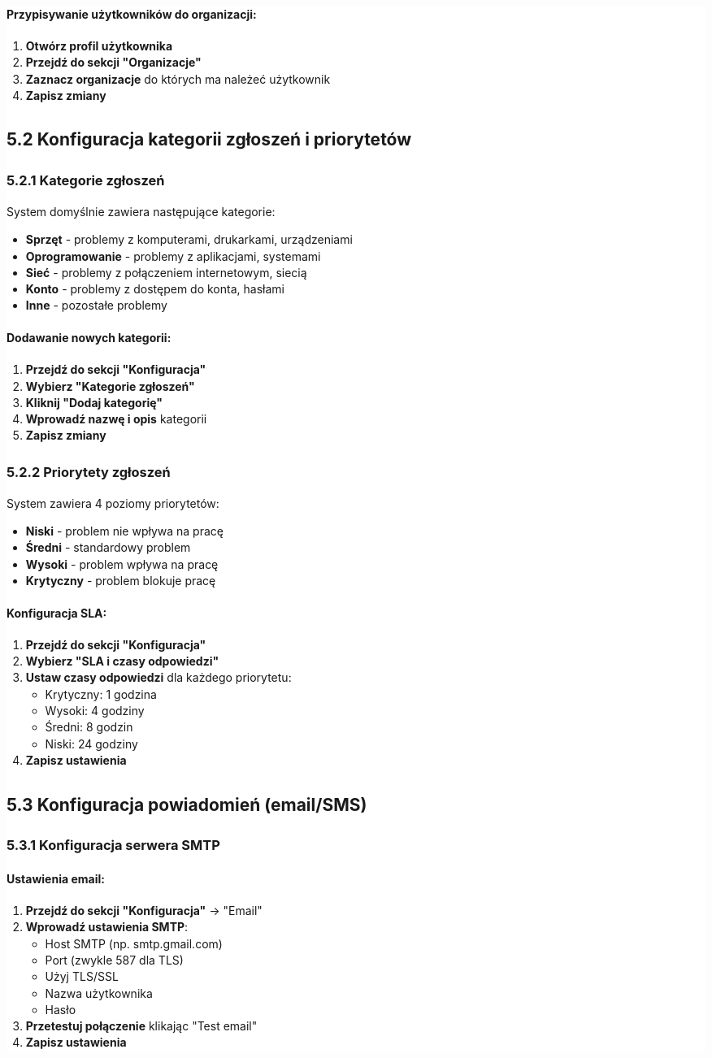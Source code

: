 #### Przypisywanie użytkowników do organizacji:
1. **Otwórz profil użytkownika**
2. **Przejdź do sekcji "Organizacje"**
3. **Zaznacz organizacje** do których ma należeć użytkownik
4. **Zapisz zmiany**

## 5.2 Konfiguracja kategorii zgłoszeń i priorytetów

### 5.2.1 Kategorie zgłoszeń

System domyślnie zawiera następujące kategorie:
- **Sprzęt** - problemy z komputerami, drukarkami, urządzeniami
- **Oprogramowanie** - problemy z aplikacjami, systemami
- **Sieć** - problemy z połączeniem internetowym, siecią
- **Konto** - problemy z dostępem do konta, hasłami
- **Inne** - pozostałe problemy

#### Dodawanie nowych kategorii:
1. **Przejdź do sekcji "Konfiguracja"**
2. **Wybierz "Kategorie zgłoszeń"**
3. **Kliknij "Dodaj kategorię"**
4. **Wprowadź nazwę i opis** kategorii
5. **Zapisz zmiany**

### 5.2.2 Priorytety zgłoszeń

System zawiera 4 poziomy priorytetów:
- **Niski** - problem nie wpływa na pracę
- **Średni** - standardowy problem
- **Wysoki** - problem wpływa na pracę
- **Krytyczny** - problem blokuje pracę

#### Konfiguracja SLA:
1. **Przejdź do sekcji "Konfiguracja"**
2. **Wybierz "SLA i czasy odpowiedzi"**
3. **Ustaw czasy odpowiedzi** dla każdego priorytetu:
   - Krytyczny: 1 godzina
   - Wysoki: 4 godziny
   - Średni: 8 godzin
   - Niski: 24 godziny
4. **Zapisz ustawienia**

## 5.3 Konfiguracja powiadomień (email/SMS)

### 5.3.1 Konfiguracja serwera SMTP

#### Ustawienia email:
1. **Przejdź do sekcji "Konfiguracja"** → "Email"
2. **Wprowadź ustawienia SMTP**:
   - Host SMTP (np. smtp.gmail.com)
   - Port (zwykle 587 dla TLS)
   - Użyj TLS/SSL
   - Nazwa użytkownika
   - Hasło
3. **Przetestuj połączenie** klikając "Test email"
4. **Zapisz ustawienia**
